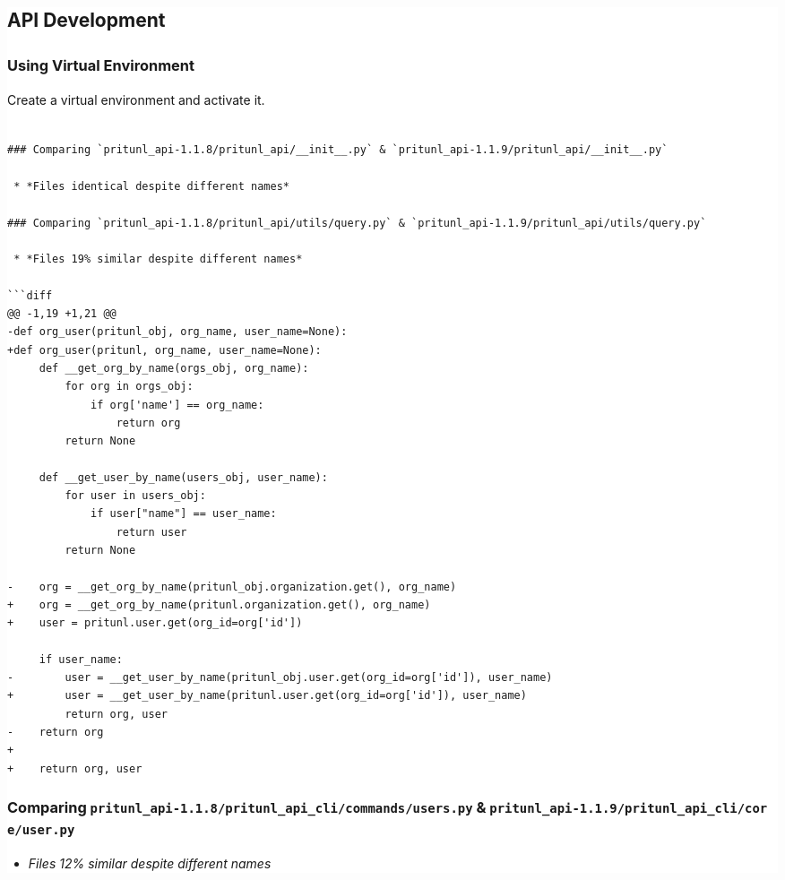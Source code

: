  ## API Development
 
 ### Using Virtual Environment
 
 Create a virtual environment and activate it.
```

### Comparing `pritunl_api-1.1.8/pritunl_api/__init__.py` & `pritunl_api-1.1.9/pritunl_api/__init__.py`

 * *Files identical despite different names*

### Comparing `pritunl_api-1.1.8/pritunl_api/utils/query.py` & `pritunl_api-1.1.9/pritunl_api/utils/query.py`

 * *Files 19% similar despite different names*

```diff
@@ -1,19 +1,21 @@
-def org_user(pritunl_obj, org_name, user_name=None):
+def org_user(pritunl, org_name, user_name=None):
     def __get_org_by_name(orgs_obj, org_name):
         for org in orgs_obj:
             if org['name'] == org_name:
                 return org
         return None
 
     def __get_user_by_name(users_obj, user_name):
         for user in users_obj:
             if user["name"] == user_name:
                 return user
         return None
 
-    org = __get_org_by_name(pritunl_obj.organization.get(), org_name)
+    org = __get_org_by_name(pritunl.organization.get(), org_name)
+    user = pritunl.user.get(org_id=org['id'])
 
     if user_name:
-        user = __get_user_by_name(pritunl_obj.user.get(org_id=org['id']), user_name)
+        user = __get_user_by_name(pritunl.user.get(org_id=org['id']), user_name)
         return org, user
-    return org
+
+    return org, user
```

### Comparing `pritunl_api-1.1.8/pritunl_api_cli/commands/users.py` & `pritunl_api-1.1.9/pritunl_api_cli/core/user.py`

 * *Files 12% similar despite different names*
